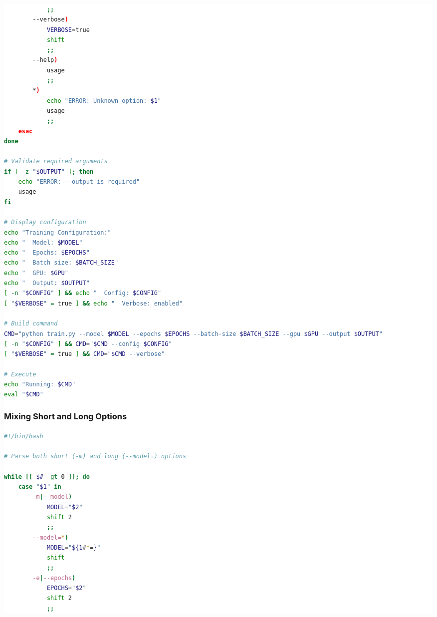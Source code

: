 ```bash
            ;;
        --verbose)
            VERBOSE=true
            shift
            ;;
        --help)
            usage
            ;;
        *)
            echo "ERROR: Unknown option: $1"
            usage
            ;;
    esac
done

# Validate required arguments
if [ -z "$OUTPUT" ]; then
    echo "ERROR: --output is required"
    usage
fi

# Display configuration
echo "Training Configuration:"
echo "  Model: $MODEL"
echo "  Epochs: $EPOCHS"
echo "  Batch size: $BATCH_SIZE"
echo "  GPU: $GPU"
echo "  Output: $OUTPUT"
[ -n "$CONFIG" ] && echo "  Config: $CONFIG"
[ "$VERBOSE" = true ] && echo "  Verbose: enabled"

# Build command
CMD="python train.py --model $MODEL --epochs $EPOCHS --batch-size $BATCH_SIZE --gpu $GPU --output $OUTPUT"
[ -n "$CONFIG" ] && CMD="$CMD --config $CONFIG"
[ "$VERBOSE" = true ] && CMD="$CMD --verbose"

# Execute
echo "Running: $CMD"
eval "$CMD"
```

### Mixing Short and Long Options

```bash
#!/bin/bash

# Parse both short (-m) and long (--model=) options

while [[ $# -gt 0 ]]; do
    case "$1" in
        -m|--model)
            MODEL="$2"
            shift 2
            ;;
        --model=*)
            MODEL="${1#*=}"
            shift
            ;;
        -e|--epochs)
            EPOCHS="$2"
            shift 2
            ;;
```